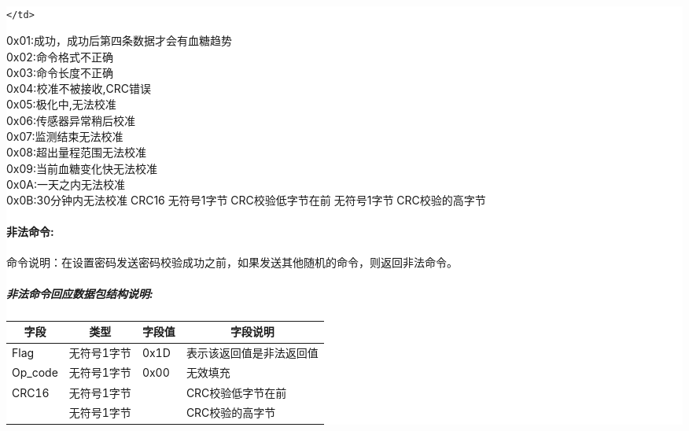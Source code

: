     </td>
<td align="left">0x01:成功，成功后第四条数据才会有血糖趋势<br>
    0x02:命令格式不正确<br>
    0x03:命令长度不正确<br>
    0x04:校准不被接收,CRC错误<br>
    0x05:极化中,无法校准<br>
        0x06:传感器异常稍后校准<br>
        0x07:监测结束无法校准<br>
        0x08:超出量程范围无法校准<br>
        0x09:当前血糖变化快无法校准<br>
        0x0A:一天之内无法校准<br>
        0x0B:30分钟内无法校准
    </td>
</tr>
<tr>
<td align="left" rowspan="2">CRC16</td>
<td align="left" nowrap="nowrap">无符号1字节</td>
<td align="left"></td>
<td align="left">CRC校验低字节在前</td>
</tr>
<tr>
<td align="left" nowrap="nowrap">无符号1字节</td>
<td align="left"></td>
<td align="left">CRC校验的高字节</td>
</tr>
</tbody></table>



<h4 id="非法命令">非法命令:</h4>

命令说明：在设置密码发送密码校验成功之前，如果发送其他随机的命令，则返回非法命令。

##### 非法命令回应数据包结构说明:

<table>
<thead>
<tr>
<th>字段</th>
<th>类型</th>
<th>字段值</th>
<th>字段说明</th>
</tr>
</thead>
<tbody><tr>
<td align="left">Flag</td>
<td align="left" nowrap="nowrap">无符号1字节</td>
<td align="left">0x1D</td>
<td align="left">表示该返回值是非法返回值</td>
</tr>
<tr>
<td align="left">Op_code</td>
<td align="left" nowrap="nowrap">无符号1字节</td>
<td align="left">0x00</td>
<td align="left">无效填充</td>
</tr>
<tr>
<td align="left" rowspan="2">CRC16</td>
<td align="left" nowrap="nowrap">无符号1字节</td>
<td align="left"></td>
<td align="left">CRC校验低字节在前</td>
</tr>
<tr>
<td align="left" nowrap="nowrap">无符号1字节</td>
<td align="left"></td>
<td align="left">CRC校验的高字节</td>